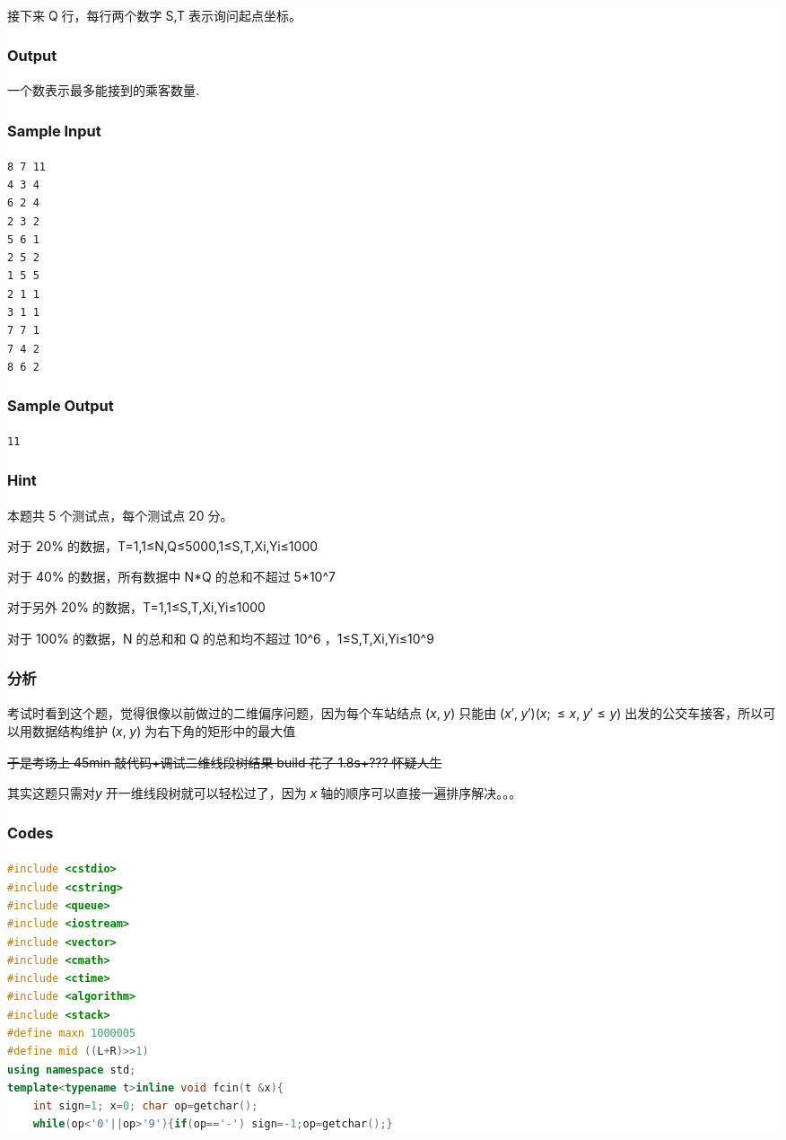 接下来 Q 行，每行两个数字 S,T 表示询问起点坐标。

### Output

一个数表示最多能接到的乘客数量.

### Sample Input

```text
8 7 11
4 3 4
6 2 4
2 3 2
5 6 1
2 5 2
1 5 5
2 1 1
3 1 1
7 7 1
7 4 2
8 6 2
```

### Sample Output

```text
11
```

### Hint

本题共 5 个测试点，每个测试点 20 分。

对于 20% 的数据，T=1,1≤N,Q≤5000,1≤S,T,Xi,Yi≤1000

对于 40% 的数据，所有数据中 N*Q 的总和不超过 5\*10^7

对于另外 20% 的数据，T=1,1≤S,T,Xi,Yi≤1000

对于 100% 的数据，N 的总和和 Q 的总和均不超过 10^6 ，1≤S,T,Xi,Yi≤10^9

### 分析

考试时看到这个题，觉得很像以前做过的二维偏序问题，因为每个车站结点 $(x,\;y)$ 只能由 $(x',\;y')(x;\leq x,\;y'\leq y)$ 出发的公交车接客，所以可以用数据结构维护 $(x,\;y)$ 为右下角的矩形中的最大值

~~于是考场上 45min 敲代码+调试二维线段树结果 build 花了 1.8s+??? 怀疑人生~~

其实这题只需对$y$ 开一维线段树就可以轻松过了，因为 $x$ 轴的顺序可以直接一遍排序解决。。。

### Codes

```cpp
#include <cstdio>
#include <cstring>
#include <queue>
#include <iostream>
#include <vector>
#include <cmath>
#include <ctime>
#include <algorithm>
#include <stack>
#define maxn 1000005
#define mid ((L+R)>>1)
using namespace std;
template<typename t>inline void fcin(t &x){
	int sign=1; x=0; char op=getchar();
	while(op<'0'||op>'9'){if(op=='-') sign=-1;op=getchar();}
```